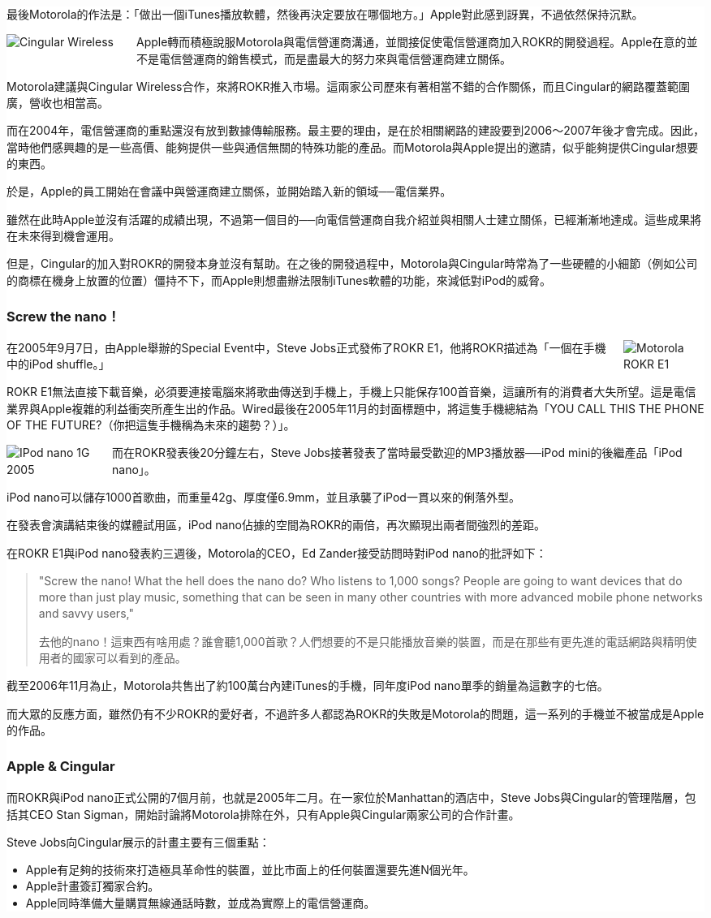 最後Motorola的作法是：「做出一個iTunes播放軟體，然後再決定要放在哪個地方。」Apple對此感到訝異，不過依然保持沉默。

<img alt="Cingular Wireless" border="0" src="http://localhost:8888/waer/wp-content/uploads/2011/07/Cingular-Wireless.jpg" style="float: left; padding: 0 20px 10px 0;" title="Cingular Wireless.jpg" width="140" />

Apple轉而積極說服Motorola與電信營運商溝通，並間接促使電信營運商加入ROKR的開發過程。Apple在意的並不是電信營運商的銷售模式，而是盡最大的努力來與電信營運商建立關係。

Motorola建議與Cingular Wireless合作，來將ROKR推入市場。這兩家公司歷來有著相當不錯的合作關係，而且Cingular的網路覆蓋範圍廣，營收也相當高。

而在2004年，電信營運商的重點還沒有放到數據傳輸服務。最主要的理由，是在於相關網路的建設要到2006～2007年後才會完成。因此，當時他們感興趣的是一些高價、能夠提供一些與通信無關的特殊功能的產品。而Motorola與Apple提出的邀請，似乎能夠提供Cingular想要的東西。

於是，Apple的員工開始在會議中與營運商建立關係，並開始踏入新的領域──電信業界。

雖然在此時Apple並沒有活躍的成績出現，不過第一個目的──向電信營運商自我介紹並與相關人士建立關係，已經漸漸地達成。這些成果將在未來得到機會運用。

但是，Cingular的加入對ROKR的開發本身並沒有幫助。在之後的開發過程中，Motorola與Cingular時常為了一些硬體的小細節（例如公司的商標在機身上放置的位置）僵持不下，而Apple則想盡辦法限制iTunes軟體的功能，來減低對iPod的威脅。

### Screw the nano！

<img alt="Motorola ROKR E1" border="0" src="http://localhost:8888/waer/wp-content/uploads/2011/07/Motorola-ROKR-E1.jpg" style="float: right; padding: 0 0 10px 20px;" title="Motorola ROKR E1.jpg" width="100" />

在2005年9月7日，由Apple舉辦的Special Event中，Steve Jobs正式發佈了ROKR E1，他將ROKR描述為「一個在手機中的iPod shuffle。」

ROKR E1無法直接下載音樂，必須要連接電腦來將歌曲傳送到手機上，手機上只能保存100首音樂，這讓所有的消費者大失所望。這是電信業界與Apple複雜的利益衝突所產生出的作品。Wired最後在2005年11月的封面標題中，將這隻手機總結為「YOU CALL THIS THE PHONE OF THE FUTURE?（你把這隻手機稱為未來的趨勢？）」。




<img alt="IPod nano 1G 2005" border="0" src="http://localhost:8888/waer/wp-content/uploads/2011/07/iPod-nano-1G-2005.jpg" style="float: left; padding: 0 20px 10px 0;" title="iPod nano 1G 2005.jpg" width="110" />而在ROKR發表後20分鐘左右，Steve Jobs接著發表了當時最受歡迎的MP3播放器──iPod mini的後繼產品「iPod nano」。

iPod nano可以儲存1000首歌曲，而重量42g、厚度僅6.9mm，並且承襲了iPod一貫以來的俐落外型。

在發表會演講結束後的媒體試用區，iPod nano佔據的空間為ROKR的兩倍，再次顯現出兩者間強烈的差距。

<p style="text-align: center;">
</p>


在ROKR E1與iPod nano發表約三週後，Motorola的CEO，Ed Zander接受訪問時對iPod nano的批評如下：

> "Screw the nano! What the hell does the nano do? Who listens to 1,000 songs? People are going to want devices that do more than just play music, something that can be seen in many other countries with more advanced mobile phone networks and savvy users,"
>
> 去他的nano！這東西有啥用處？誰會聽1,000首歌？人們想要的不是只能播放音樂的裝置，而是在那些有更先進的電話網路與精明使用者的國家可以看到的產品。

截至2006年11月為止，Motorola共售出了約100萬台內建iTunes的手機，同年度iPod nano單季的銷量為這數字的七倍。

而大眾的反應方面，雖然仍有不少ROKR的愛好者，不過許多人都認為ROKR的失敗是Motorola的問題，這一系列的手機並不被當成是Apple的作品。

### Apple & Cingular

而ROKR與iPod nano正式公開的7個月前，也就是2005年二月。在一家位於Manhattan的酒店中，Steve Jobs與Cingular的管理階層，包括其CEO&nbsp;Stan Sigman，開始討論將Motorola排除在外，只有Apple與Cingular兩家公司的合作計畫。

Steve Jobs向Cingular展示的計畫主要有三個重點：

  * Apple有足夠的技術來打造極具革命性的裝置，並比市面上的任何裝置還要先進N個光年。
  * Apple計畫簽訂獨家合約。
  * Apple同時準備大量購買無線通話時數，並成為實際上的電信營運商。

